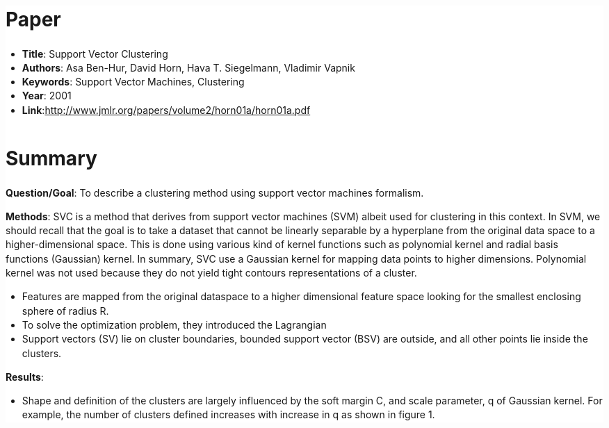 # Paper

-  **Title**: Support Vector Clustering
-  **Authors**: Asa Ben-Hur, David Horn, Hava T. Siegelmann, Vladimir Vapnik 
-  **Keywords**: Support Vector Machines, Clustering
-  **Year**: 2001
-  **Link**:http://www.jmlr.org/papers/volume2/horn01a/horn01a.pdf

# Summary

**Question/Goal**: To describe a clustering method using support vector machines formalism.

**Methods**: SVC is a method that derives from support vector machines (SVM) albeit used for clustering in this context. In SVM, we should recall that the goal is to take a dataset that cannot be linearly separable by a hyperplane from the original data space to a higher-dimensional space. This is done using various kind of kernel functions such as polynomial kernel and radial basis functions (Gaussian) kernel. In summary, SVC use a Gaussian kernel for mapping data points to higher dimensions. Polynomial kernel was not used because they do not yield tight contours representations of a cluster.
-  Features are mapped from the original dataspace to a higher dimensional feature space looking for the smallest enclosing sphere of radius R. 
-  To solve the optimization problem, they introduced the Lagrangian
-  Support vectors (SV) lie on cluster boundaries, bounded support vector (BSV) are outside, and all other points lie inside the clusters. 

**Results**: 
- Shape and definition of the clusters are largely influenced by the soft margin C, and scale parameter, q of Gaussian kernel. For example, the number of clusters defined increases with increase in q as shown in figure 1.  
